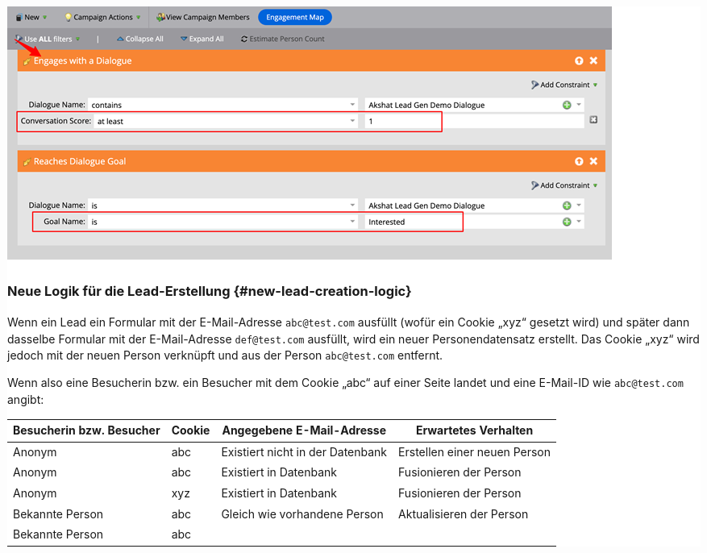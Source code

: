 ![](assets/dynamic-chat-sep-oct-2024-release-4.png)

### Neue Logik für die Lead-Erstellung {#new-lead-creation-logic}

Wenn ein Lead ein Formular mit der E-Mail-Adresse `abc@test.com` ausfüllt (wofür ein Cookie „xyz“ gesetzt wird) und später dann dasselbe Formular mit der E-Mail-Adresse `def@test.com` ausfüllt, wird ein neuer Personendatensatz erstellt. Das Cookie „xyz“ wird jedoch mit der neuen Person verknüpft und aus der Person `abc@test.com` entfernt.

Wenn also eine Besucherin bzw. ein Besucher mit dem Cookie „abc“ auf einer Seite landet und eine E-Mail-ID wie `abc@test.com` angibt:

<table><thead>
  <tr>
    <th>Besucherin bzw. Besucher</th>
    <th>Cookie</th>
    <th>Angegebene E-Mail-Adresse</th>
    <th>Erwartetes Verhalten</th>
  </tr></thead>
<tbody>
  <tr>
    <td>Anonym</td>
    <td>abc</td>
    <td>Existiert nicht in der Datenbank</td>
    <td>Erstellen einer neuen Person</td>
  </tr>
  <tr>
    <td>Anonym</td>
    <td>abc</td>
    <td>Existiert in Datenbank</td>
    <td>Fusionieren der Person</td>
  </tr>
  <tr>
    <td>Anonym</td>
    <td>xyz</td>
    <td>Existiert in Datenbank</td>
    <td>Fusionieren der Person</td>
  </tr>
  <tr>
    <td>Bekannte Person</td>
    <td>abc</td>
    <td>Gleich wie vorhandene Person</td>
    <td>Aktualisieren der Person</td>
  </tr>
  <tr>
    <td>Bekannte Person</td>
    <td>abc</td>